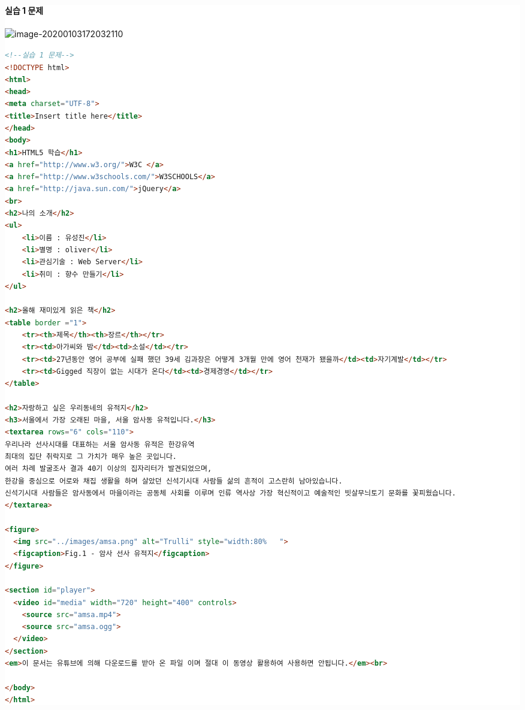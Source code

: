 #### 실습 1 문제

![image-20200103172032110](C:\Users\student\AppData\Roaming\Typora\typora-user-images\image-20200103172032110.png)

```html
<!--실습 1 문제-->
<!DOCTYPE html>
<html>
<head>
<meta charset="UTF-8">
<title>Insert title here</title>
</head>
<body>
<h1>HTML5 학습</h1>
<a href="http://www.w3.org/">W3C </a>
<a href="http://www.w3schools.com/">W3SCHOOLS</a>
<a href="http://java.sun.com/">jQuery</a>
<br>
<h2>나의 소개</h2>
<ul>
	<li>이름 : 유성진</li>
	<li>별명 : oliver</li>
	<li>관심기술 : Web Server</li>
	<li>취미 : 향수 만들기</li>
</ul>

<h2>올해 재미있게 읽은 책</h2>
<table border ="1">
	<tr><th>제목</th><th>장르</th></tr>
	<tr><td>아가씨와 밤</td><td>소설</td></tr>
	<tr><td>27년동안 영어 공부에 실패 했던 39세 김과장은 어떻게 3개월 만에 영어 천재가 됐을까</td><td>자기계발</td></tr>
	<tr><td>Gigged 직장이 없는 시대가 온다</td><td>경제경영</td></tr>
</table>

<h2>자랑하고 싶은 우리동네의 유적지</h2>
<h3>서울에서 가장 오래된 마을, 서울 암사동 유적입니다.</h3>
<textarea rows="6" cols="110">
우리나라 선사시대를 대표하는 서울 암사동 유적은 한강유역
최대의 집단 취락지로 그 가치가 매우 높은 곳입니다.
여러 차례 발굴조사 결과 40기 이상의 집자리터가 발견되었으며,
한강을 중심으로 어로와 채집 생활을 하며 살았던 신석기시대 사람들 삶의 흔적이 고스란히 남아있습니다.
신석기시대 사람들은 암사동에서 마을이라는 공동체 사회를 이루며 인류 역사상 가장 혁신적이고 예술적인 빗살무늬토기 문화를 꽃피웠습니다.
</textarea>

<figure>
  <img src="../images/amsa.png" alt="Trulli" style="width:80%	">
  <figcaption>Fig.1 - 암사 선사 유적지</figcaption>
</figure>

<section id="player">
  <video id="media" width="720" height="400" controls> 
    <source src="amsa.mp4">
    <source src="amsa.ogg">
  </video> 
</section>
<em>이 문서는 유튜브에 의해 다운로드를 받아 온 파일 이며 절대 이 동영상 활용하여 사용하면 안됩니다.</em><br>

</body>
</html>
```
